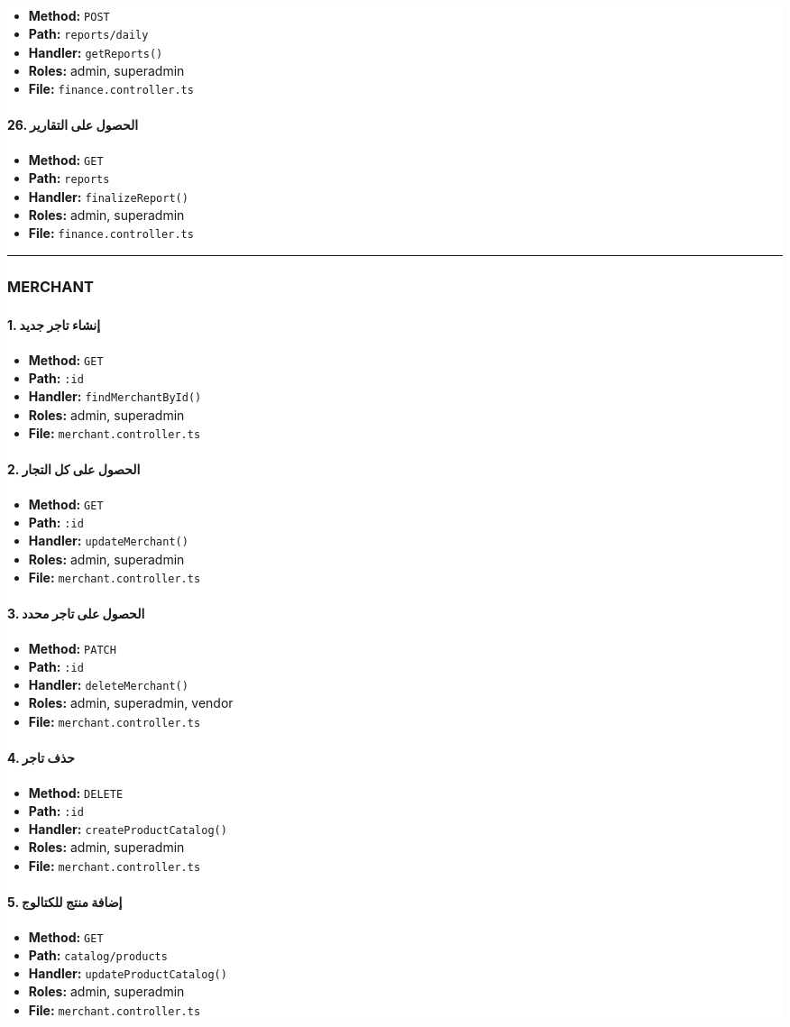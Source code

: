 - **Method:** `POST`
- **Path:** `reports/daily`
- **Handler:** `getReports()`
- **Roles:** admin, superadmin
- **File:** `finance.controller.ts`

#### 26. الحصول على التقارير

- **Method:** `GET`
- **Path:** `reports`
- **Handler:** `finalizeReport()`
- **Roles:** admin, superadmin
- **File:** `finance.controller.ts`

---

### MERCHANT

#### 1. إنشاء تاجر جديد

- **Method:** `GET`
- **Path:** `:id`
- **Handler:** `findMerchantById()`
- **Roles:** admin, superadmin
- **File:** `merchant.controller.ts`

#### 2. الحصول على كل التجار

- **Method:** `GET`
- **Path:** `:id`
- **Handler:** `updateMerchant()`
- **Roles:** admin, superadmin
- **File:** `merchant.controller.ts`

#### 3. الحصول على تاجر محدد

- **Method:** `PATCH`
- **Path:** `:id`
- **Handler:** `deleteMerchant()`
- **Roles:** admin, superadmin, vendor
- **File:** `merchant.controller.ts`

#### 4. حذف تاجر

- **Method:** `DELETE`
- **Path:** `:id`
- **Handler:** `createProductCatalog()`
- **Roles:** admin, superadmin
- **File:** `merchant.controller.ts`

#### 5. إضافة منتج للكتالوج

- **Method:** `GET`
- **Path:** `catalog/products`
- **Handler:** `updateProductCatalog()`
- **Roles:** admin, superadmin
- **File:** `merchant.controller.ts`
